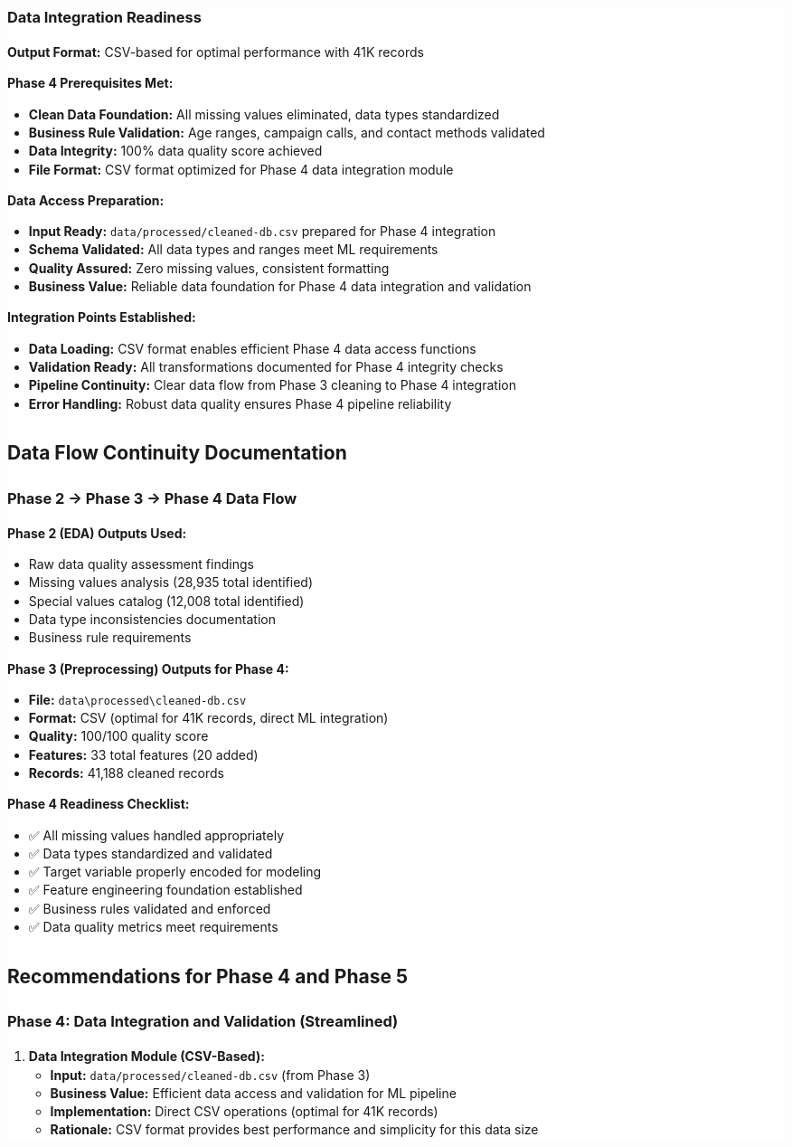 ### Data Integration Readiness
**Output Format:** CSV-based for optimal performance with 41K records

**Phase 4 Prerequisites Met:**
- **Clean Data Foundation:** All missing values eliminated, data types standardized
- **Business Rule Validation:** Age ranges, campaign calls, and contact methods validated
- **Data Integrity:** 100% data quality score achieved
- **File Format:** CSV format optimized for Phase 4 data integration module

**Data Access Preparation:**
- **Input Ready:** `data/processed/cleaned-db.csv` prepared for Phase 4 integration
- **Schema Validated:** All data types and ranges meet ML requirements
- **Quality Assured:** Zero missing values, consistent formatting
- **Business Value:** Reliable data foundation for Phase 4 data integration and validation

**Integration Points Established:**
- **Data Loading:** CSV format enables efficient Phase 4 data access functions
- **Validation Ready:** All transformations documented for Phase 4 integrity checks
- **Pipeline Continuity:** Clear data flow from Phase 3 cleaning to Phase 4 integration
- **Error Handling:** Robust data quality ensures Phase 4 pipeline reliability

## Data Flow Continuity Documentation

### Phase 2 → Phase 3 → Phase 4 Data Flow

**Phase 2 (EDA) Outputs Used:**
- Raw data quality assessment findings
- Missing values analysis (28,935 total identified)
- Special values catalog (12,008 total identified)
- Data type inconsistencies documentation
- Business rule requirements

**Phase 3 (Preprocessing) Outputs for Phase 4:**
- **File:** `data\processed\cleaned-db.csv`
- **Format:** CSV (optimal for 41K records, direct ML integration)
- **Quality:** 100/100 quality score
- **Features:** 33 total features (20 added)
- **Records:** 41,188 cleaned records

**Phase 4 Readiness Checklist:**
- ✅ All missing values handled appropriately
- ✅ Data types standardized and validated
- ✅ Target variable properly encoded for modeling
- ✅ Feature engineering foundation established
- ✅ Business rules validated and enforced
- ✅ Data quality metrics meet requirements

## Recommendations for Phase 4 and Phase 5

### Phase 4: Data Integration and Validation (Streamlined)
1. **Data Integration Module (CSV-Based):**
   - **Input:** `data/processed/cleaned-db.csv` (from Phase 3)
   - **Business Value:** Efficient data access and validation for ML pipeline
   - **Implementation:** Direct CSV operations (optimal for 41K records)
   - **Rationale:** CSV format provides best performance and simplicity for this data size
